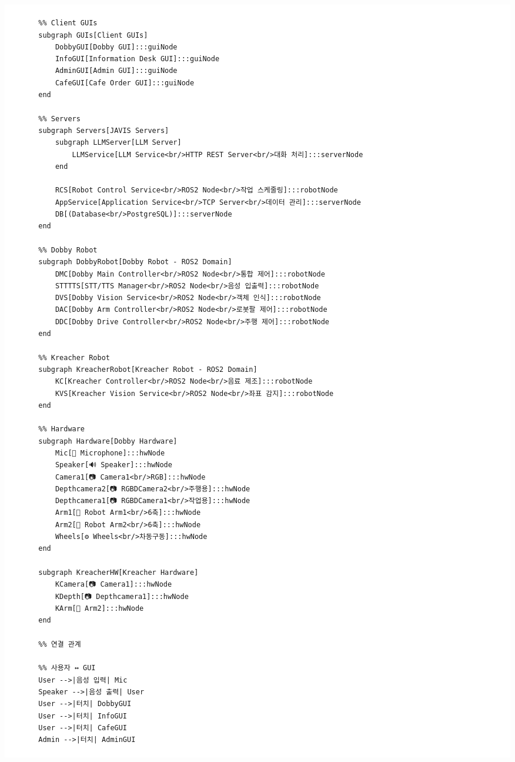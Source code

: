 ```
        
        %% Client GUIs
        subgraph GUIs[Client GUIs]
            DobbyGUI[Dobby GUI]:::guiNode
            InfoGUI[Information Desk GUI]:::guiNode
            AdminGUI[Admin GUI]:::guiNode
            CafeGUI[Cafe Order GUI]:::guiNode
        end
        
        %% Servers
        subgraph Servers[JAVIS Servers]
            subgraph LLMServer[LLM Server]
                LLMService[LLM Service<br/>HTTP REST Server<br/>대화 처리]:::serverNode
            end
            
            RCS[Robot Control Service<br/>ROS2 Node<br/>작업 스케줄링]:::robotNode
            AppService[Application Service<br/>TCP Server<br/>데이터 관리]:::serverNode
            DB[(Database<br/>PostgreSQL)]:::serverNode
        end
        
        %% Dobby Robot
        subgraph DobbyRobot[Dobby Robot - ROS2 Domain]
            DMC[Dobby Main Controller<br/>ROS2 Node<br/>통합 제어]:::robotNode
            STTTTS[STT/TTS Manager<br/>ROS2 Node<br/>음성 입출력]:::robotNode
            DVS[Dobby Vision Service<br/>ROS2 Node<br/>객체 인식]:::robotNode
            DAC[Dobby Arm Controller<br/>ROS2 Node<br/>로봇팔 제어]:::robotNode
            DDC[Dobby Drive Controller<br/>ROS2 Node<br/>주행 제어]:::robotNode
        end

        %% Kreacher Robot
        subgraph KreacherRobot[Kreacher Robot - ROS2 Domain]
            KC[Kreacher Controller<br/>ROS2 Node<br/>음료 제조]:::robotNode
            KVS[Kreacher Vision Service<br/>ROS2 Node<br/>좌표 감지]:::robotNode
        end
        
        %% Hardware
        subgraph Hardware[Dobby Hardware]
            Mic[🎤 Microphone]:::hwNode
            Speaker[🔊 Speaker]:::hwNode
            Camera1[📷 Camera1<br/>RGB]:::hwNode
            Depthcamera2[📷 RGBDCamera2<br/>주행용]:::hwNode
            Depthcamera1[📷 RGBDCamera1<br/>작업용]:::hwNode
            Arm1[🦾 Robot Arm1<br/>6축]:::hwNode
            Arm2[🦾 Robot Arm2<br/>6축]:::hwNode
            Wheels[⚙️ Wheels<br/>차동구동]:::hwNode
        end
        
        subgraph KreacherHW[Kreacher Hardware]
            KCamera[📷 Camera1]:::hwNode
            KDepth[📷 Depthcamera1]:::hwNode
            KArm[🦾 Arm2]:::hwNode
        end
        
        %% 연결 관계
        
        %% 사용자 ↔ GUI
        User -->|음성 입력| Mic
        Speaker -->|음성 출력| User
        User -->|터치| DobbyGUI
        User -->|터치| InfoGUI
        User -->|터치| CafeGUI
        Admin -->|터치| AdminGUI
        
```